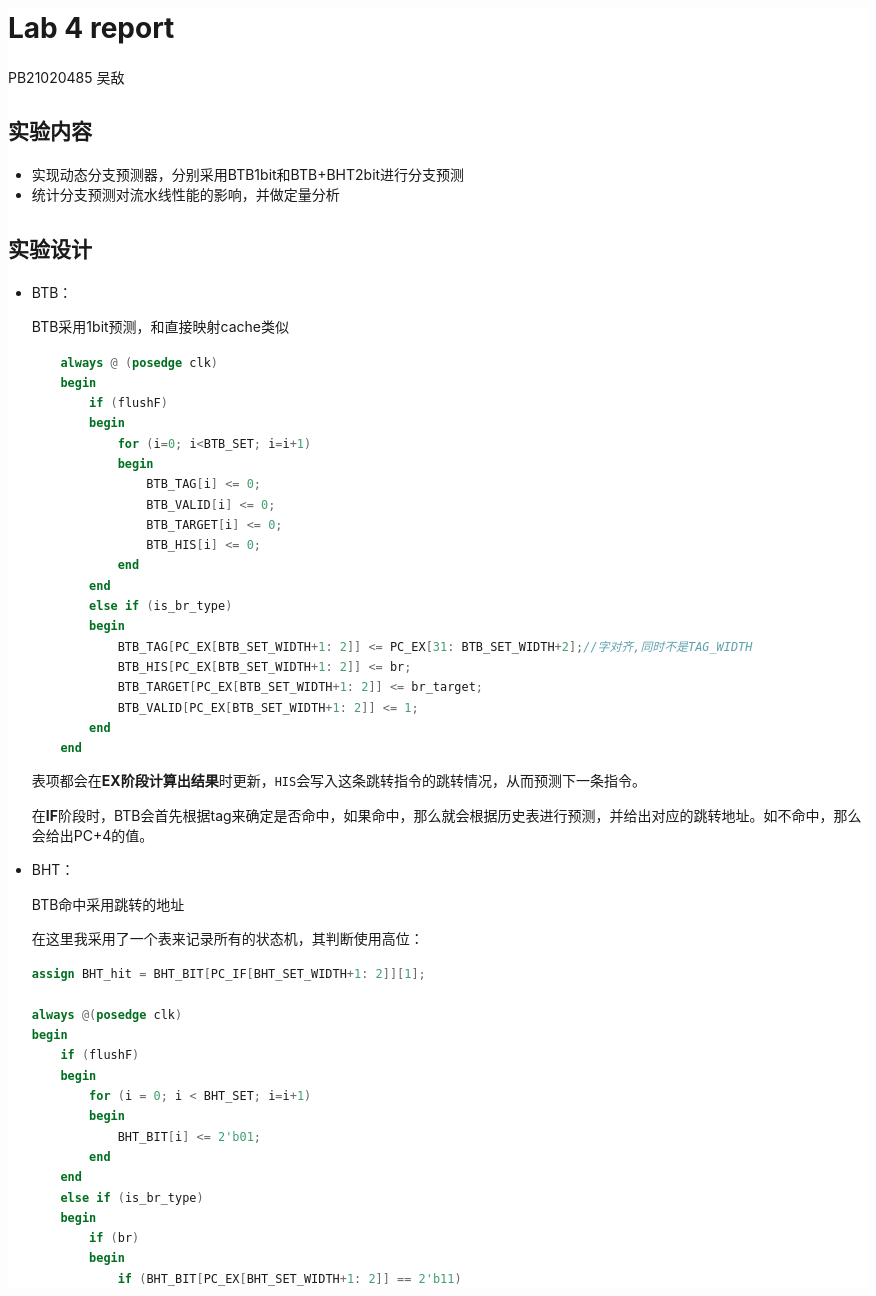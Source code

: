 # Lab 4 report

PB21020485 吴敌

## 实验内容

* 实现动态分支预测器，分别采用BTB1bit和BTB+BHT2bit进行分支预测
* 统计分支预测对流水线性能的影响，并做定量分析

## 实验设计

* BTB：

  BTB采用1bit预测，和直接映射cache类似

  ```verilog
      always @ (posedge clk)
      begin
          if (flushF)
          begin
              for (i=0; i<BTB_SET; i=i+1)
              begin
                  BTB_TAG[i] <= 0;
                  BTB_VALID[i] <= 0;
                  BTB_TARGET[i] <= 0;
                  BTB_HIS[i] <= 0;
              end
          end
          else if (is_br_type)
          begin
              BTB_TAG[PC_EX[BTB_SET_WIDTH+1: 2]] <= PC_EX[31: BTB_SET_WIDTH+2];//字对齐,同时不是TAG_WIDTH
              BTB_HIS[PC_EX[BTB_SET_WIDTH+1: 2]] <= br;
              BTB_TARGET[PC_EX[BTB_SET_WIDTH+1: 2]] <= br_target;
              BTB_VALID[PC_EX[BTB_SET_WIDTH+1: 2]] <= 1;
          end
      end
  ```

  

  表项都会在**EX阶段计算出结果**时更新，`HIS`会写入这条跳转指令的跳转情况，从而预测下一条指令。

  在**IF**阶段时，BTB会首先根据tag来确定是否命中，如果命中，那么就会根据历史表进行预测，并给出对应的跳转地址。如不命中，那么会给出PC+4的值。

* BHT：

  BTB命中采用跳转的地址

  在这里我采用了一个表来记录所有的状态机，其判断使用高位：
  
  ```verilog
  assign BHT_hit = BHT_BIT[PC_IF[BHT_SET_WIDTH+1: 2]][1];
  
  always @(posedge clk)
  begin
      if (flushF)
      begin
          for (i = 0; i < BHT_SET; i=i+1)
          begin
              BHT_BIT[i] <= 2'b01;
          end
      end
      else if (is_br_type)
      begin
          if (br)
          begin
              if (BHT_BIT[PC_EX[BHT_SET_WIDTH+1: 2]] == 2'b11)
  ```